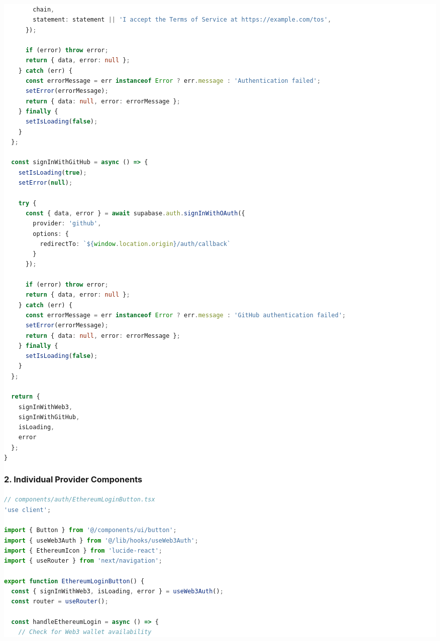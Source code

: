 ```typescript
        chain,
        statement: statement || 'I accept the Terms of Service at https://example.com/tos',
      });
      
      if (error) throw error;
      return { data, error: null };
    } catch (err) {
      const errorMessage = err instanceof Error ? err.message : 'Authentication failed';
      setError(errorMessage);
      return { data: null, error: errorMessage };
    } finally {
      setIsLoading(false);
    }
  };

  const signInWithGitHub = async () => {
    setIsLoading(true);
    setError(null);
    
    try {
      const { data, error } = await supabase.auth.signInWithOAuth({
        provider: 'github',
        options: {
          redirectTo: `${window.location.origin}/auth/callback`
        }
      });
      
      if (error) throw error;
      return { data, error: null };
    } catch (err) {
      const errorMessage = err instanceof Error ? err.message : 'GitHub authentication failed';
      setError(errorMessage);
      return { data: null, error: errorMessage };
    } finally {
      setIsLoading(false);
    }
  };

  return {
    signInWithWeb3,
    signInWithGitHub,
    isLoading,
    error
  };
}
```

### 2. Individual Provider Components
```typescript
// components/auth/EthereumLoginButton.tsx
'use client';

import { Button } from '@/components/ui/button';
import { useWeb3Auth } from '@/lib/hooks/useWeb3Auth';
import { EthereumIcon } from 'lucide-react';
import { useRouter } from 'next/navigation';

export function EthereumLoginButton() {
  const { signInWithWeb3, isLoading, error } = useWeb3Auth();
  const router = useRouter();

  const handleEthereumLogin = async () => {
    // Check for Web3 wallet availability
```